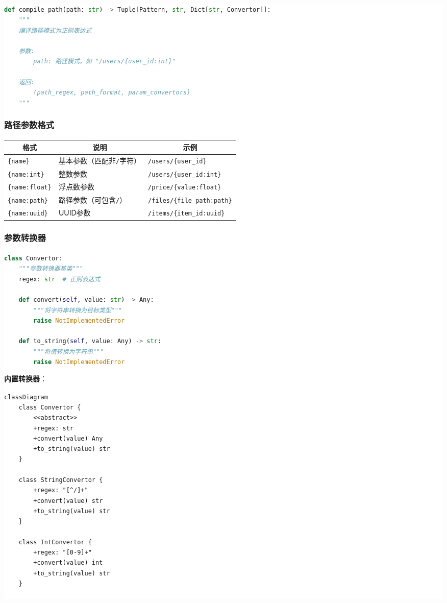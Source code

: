 ```python
def compile_path(path: str) -> Tuple[Pattern, str, Dict[str, Convertor]]:
    """
    编译路径模式为正则表达式
    
    参数:
        path: 路径模式，如 "/users/{user_id:int}"
    
    返回:
        (path_regex, path_format, param_convertors)
    """
```

### 路径参数格式

| 格式 | 说明 | 示例 |
|------|------|------|
| `{name}` | 基本参数（匹配非`/`字符） | `/users/{user_id}` |
| `{name:int}` | 整数参数 | `/users/{user_id:int}` |
| `{name:float}` | 浮点数参数 | `/price/{value:float}` |
| `{name:path}` | 路径参数（可包含`/`） | `/files/{file_path:path}` |
| `{name:uuid}` | UUID参数 | `/items/{item_id:uuid}` |

### 参数转换器

```python
class Convertor:
    """参数转换器基类"""
    regex: str  # 正则表达式
    
    def convert(self, value: str) -> Any:
        """将字符串转换为目标类型"""
        raise NotImplementedError
    
    def to_string(self, value: Any) -> str:
        """将值转换为字符串"""
        raise NotImplementedError
```

**内置转换器**：

```mermaid
classDiagram
    class Convertor {
        <<abstract>>
        +regex: str
        +convert(value) Any
        +to_string(value) str
    }
    
    class StringConvertor {
        +regex: "[^/]+"
        +convert(value) str
        +to_string(value) str
    }
    
    class IntConvertor {
        +regex: "[0-9]+"
        +convert(value) int
        +to_string(value) str
    }
    
```